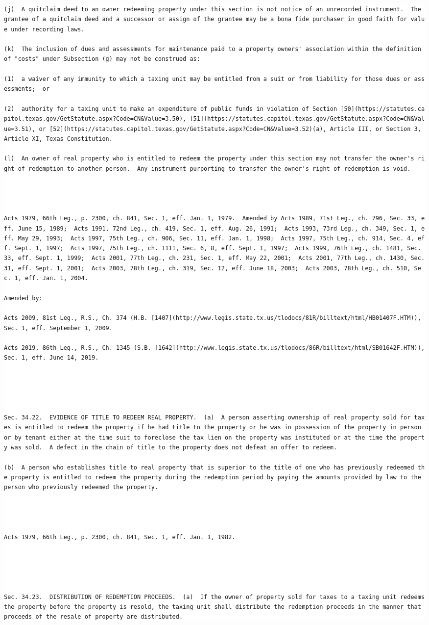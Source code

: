     (j)  A quitclaim deed to an owner redeeming property under this section is not notice of an unrecorded instrument.  The grantee of a quitclaim deed and a successor or assign of the grantee may be a bona fide purchaser in good faith for value under recording laws.
    
    (k)  The inclusion of dues and assessments for maintenance paid to a property owners' association within the definition of "costs" under Subsection (g) may not be construed as:
    
    (1)  a waiver of any immunity to which a taxing unit may be entitled from a suit or from liability for those dues or assessments;  or
    
    (2)  authority for a taxing unit to make an expenditure of public funds in violation of Section [50](https://statutes.capitol.texas.gov/GetStatute.aspx?Code=CN&Value=3.50), [51](https://statutes.capitol.texas.gov/GetStatute.aspx?Code=CN&Value=3.51), or [52](https://statutes.capitol.texas.gov/GetStatute.aspx?Code=CN&Value=3.52)(a), Article III, or Section 3, Article XI, Texas Constitution.
    
    (l)  An owner of real property who is entitled to redeem the property under this section may not transfer the owner's right of redemption to another person.  Any instrument purporting to transfer the owner's right of redemption is void.
    
    
    
    
    Acts 1979, 66th Leg., p. 2300, ch. 841, Sec. 1, eff. Jan. 1, 1979.  Amended by Acts 1989, 71st Leg., ch. 796, Sec. 33, eff. June 15, 1989;  Acts 1991, 72nd Leg., ch. 419, Sec. 1, eff. Aug. 26, 1991;  Acts 1993, 73rd Leg., ch. 349, Sec. 1, eff. May 29, 1993;  Acts 1997, 75th Leg., ch. 906, Sec. 11, eff. Jan. 1, 1998;  Acts 1997, 75th Leg., ch. 914, Sec. 4, eff. Sept. 1, 1997;  Acts 1997, 75th Leg., ch. 1111, Sec. 6, 8, eff. Sept. 1, 1997;  Acts 1999, 76th Leg., ch. 1481, Sec. 33, eff. Sept. 1, 1999;  Acts 2001, 77th Leg., ch. 231, Sec. 1, eff. May 22, 2001;  Acts 2001, 77th Leg., ch. 1430, Sec. 31, eff. Sept. 1, 2001;  Acts 2003, 78th Leg., ch. 319, Sec. 12, eff. June 18, 2003;  Acts 2003, 78th Leg., ch. 510, Sec. 1, eff. Jan. 1, 2004.
    
    Amended by: 
    
    Acts 2009, 81st Leg., R.S., Ch. 374 (H.B. [1407](http://www.legis.state.tx.us/tlodocs/81R/billtext/html/HB01407F.HTM)), Sec. 1, eff. September 1, 2009.
    
    Acts 2019, 86th Leg., R.S., Ch. 1345 (S.B. [1642](http://www.legis.state.tx.us/tlodocs/86R/billtext/html/SB01642F.HTM)), Sec. 1, eff. June 14, 2019.
    
    
    
    
    
    Sec. 34.22.  EVIDENCE OF TITLE TO REDEEM REAL PROPERTY.  (a)  A person asserting ownership of real property sold for taxes is entitled to redeem the property if he had title to the property or he was in possession of the property in person or by tenant either at the time suit to foreclose the tax lien on the property was instituted or at the time the property was sold.  A defect in the chain of title to the property does not defeat an offer to redeem.
    
    (b)  A person who establishes title to real property that is superior to the title of one who has previously redeemed the property is entitled to redeem the property during the redemption period by paying the amounts provided by law to the person who previously redeemed the property.
    
    
    
    
    Acts 1979, 66th Leg., p. 2300, ch. 841, Sec. 1, eff. Jan. 1, 1982.
    
    
    
    
    
    Sec. 34.23.  DISTRIBUTION OF REDEMPTION PROCEEDS.  (a)  If the owner of property sold for taxes to a taxing unit redeems the property before the property is resold, the taxing unit shall distribute the redemption proceeds in the manner that proceeds of the resale of property are distributed.
    